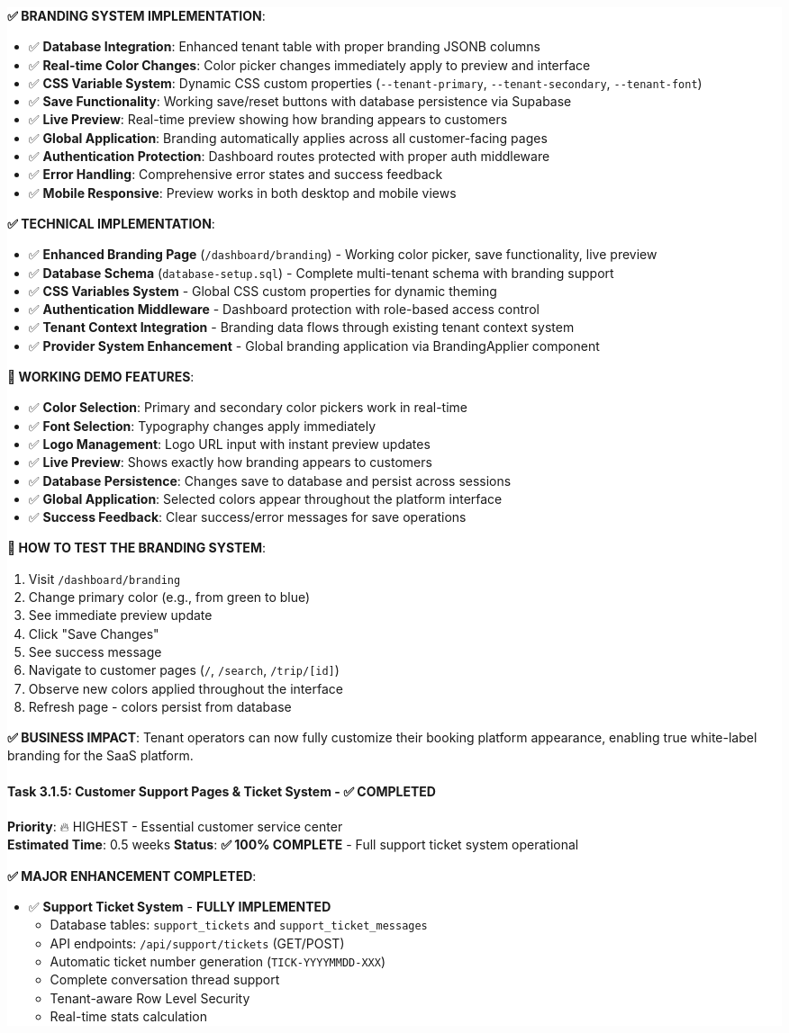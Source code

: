 **✅ BRANDING SYSTEM IMPLEMENTATION**:
- ✅ **Database Integration**: Enhanced tenant table with proper branding JSONB columns
- ✅ **Real-time Color Changes**: Color picker changes immediately apply to preview and interface
- ✅ **CSS Variable System**: Dynamic CSS custom properties (`--tenant-primary`, `--tenant-secondary`, `--tenant-font`)
- ✅ **Save Functionality**: Working save/reset buttons with database persistence via Supabase
- ✅ **Live Preview**: Real-time preview showing how branding appears to customers
- ✅ **Global Application**: Branding automatically applies across all customer-facing pages
- ✅ **Authentication Protection**: Dashboard routes protected with proper auth middleware
- ✅ **Error Handling**: Comprehensive error states and success feedback
- ✅ **Mobile Responsive**: Preview works in both desktop and mobile views

**✅ TECHNICAL IMPLEMENTATION**:
- ✅ **Enhanced Branding Page** (`/dashboard/branding`) - Working color picker, save functionality, live preview
- ✅ **Database Schema** (`database-setup.sql`) - Complete multi-tenant schema with branding support
- ✅ **CSS Variables System** - Global CSS custom properties for dynamic theming
- ✅ **Authentication Middleware** - Dashboard protection with role-based access control
- ✅ **Tenant Context Integration** - Branding data flows through existing tenant context system
- ✅ **Provider System Enhancement** - Global branding application via BrandingApplier component

**🎯 WORKING DEMO FEATURES**:
- ✅ **Color Selection**: Primary and secondary color pickers work in real-time
- ✅ **Font Selection**: Typography changes apply immediately
- ✅ **Logo Management**: Logo URL input with instant preview updates
- ✅ **Live Preview**: Shows exactly how branding appears to customers
- ✅ **Database Persistence**: Changes save to database and persist across sessions
- ✅ **Global Application**: Selected colors appear throughout the platform interface
- ✅ **Success Feedback**: Clear success/error messages for save operations

**🎨 HOW TO TEST THE BRANDING SYSTEM**:
1. Visit `/dashboard/branding`
2. Change primary color (e.g., from green to blue)
3. See immediate preview update
4. Click "Save Changes" 
5. See success message
6. Navigate to customer pages (`/`, `/search`, `/trip/[id]`) 
7. Observe new colors applied throughout the interface
8. Refresh page - colors persist from database

**✅ BUSINESS IMPACT**: Tenant operators can now fully customize their booking platform appearance, enabling true white-label branding for the SaaS platform.

#### **Task 3.1.5: Customer Support Pages & Ticket System - ✅ COMPLETED**
**Priority**: 🔥 HIGHEST - Essential customer service center  
**Estimated Time**: 0.5 weeks
**Status**: **✅ 100% COMPLETE** - Full support ticket system operational

**✅ MAJOR ENHANCEMENT COMPLETED**:
- ✅ **Support Ticket System** - **FULLY IMPLEMENTED**
  - Database tables: `support_tickets` and `support_ticket_messages`
  - API endpoints: `/api/support/tickets` (GET/POST)
  - Automatic ticket number generation (`TICK-YYYYMMDD-XXX`)
  - Complete conversation thread support
  - Tenant-aware Row Level Security
  - Real-time stats calculation
